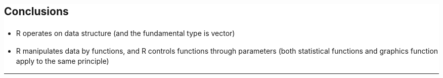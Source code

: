 ## Conclusions

* R operates on data structure (and the fundamental type is vector)

* R manipulates data by functions, and R controls functions through
  parameters (both statistical functions and graphics function apply to the same principle)
  
---











